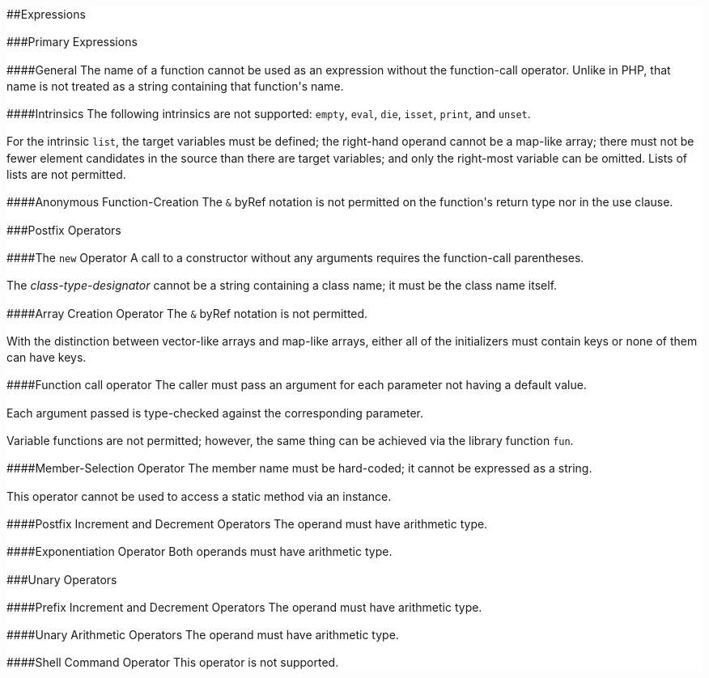 ##Expressions

###Primary Expressions

####General
The name of a function cannot be used as an expression without the function-call operator. Unlike in PHP, that name is not treated as a string containing that function's name.

####Intrinsics
The following intrinsics are not supported: `empty`, `eval`, `die`, `isset`, `print`, and `unset`.

For the intrinsic `list`, the target variables must be defined; the right-hand operand cannot be a map-like array; there must not be fewer element candidates in the source than there are target variables; and only the right-most variable can be omitted. Lists of lists are not permitted.

####Anonymous Function-Creation
The `&` byRef notation is not permitted on the function's return type nor in the use clause.

###Postfix Operators

####The `new` Operator
A call to a constructor without any arguments requires the function-call parentheses.

The *class-type-designator* cannot be a string containing a class name; it must be the class name itself.

####Array Creation Operator
The `&` byRef notation is not permitted.

With the distinction between vector-like arrays and map-like arrays, either all of the initializers must contain keys or none of them can have keys.

####Function call operator
The caller must pass an argument for each parameter not having a default value.

Each argument passed is type-checked against the corresponding parameter.

Variable functions are not permitted; however, the same thing can be achieved via the library function `fun`.

####Member-Selection Operator
The member name must be hard-coded; it cannot be expressed as a string.

This operator cannot be used to access a static method via an instance.

####Postfix Increment and Decrement Operators
The operand must have arithmetic type.

####Exponentiation Operator
Both operands must have arithmetic type.

###Unary Operators

####Prefix Increment and Decrement Operators
The operand must have arithmetic type.

####Unary Arithmetic Operators
The operand must have arithmetic type.

####Shell Command Operator
This operator is not supported.
